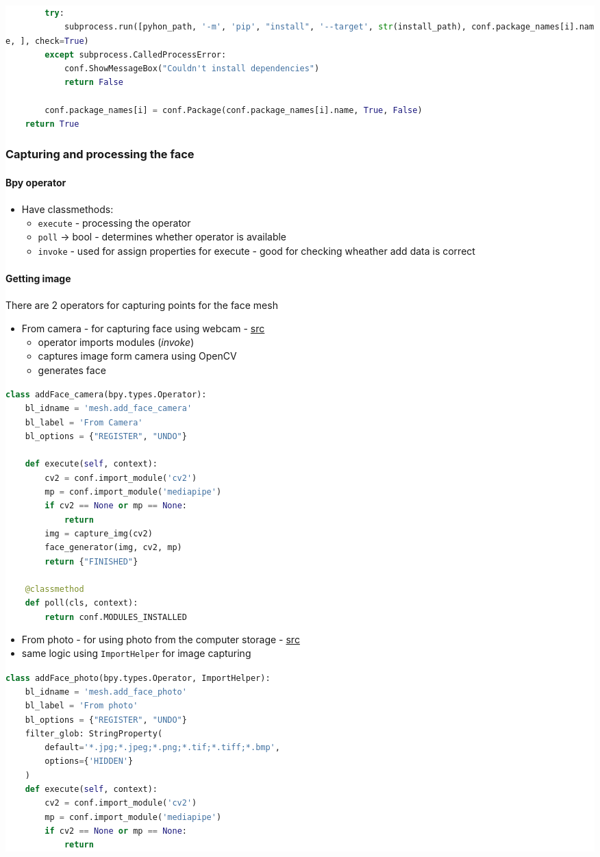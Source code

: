 ```python
        try:
            subprocess.run([pyhon_path, '-m', 'pip', "install", '--target', str(install_path), conf.package_names[i].name, ], check=True)
        except subprocess.CalledProcessError:
            conf.ShowMessageBox("Couldn't install dependencies")
            return False

        conf.package_names[i] = conf.Package(conf.package_names[i].name, True, False)
    return True
```

### Capturing and processing the face

#### Bpy operator

- Have classmethods:
  - `execute` - processing the operator
  - `poll` -> bool - determines whether operator is available
  - `invoke` - used for assign properties for execute - good for checking wheather add data is correct

#### Getting image

There are 2 operators for capturing points for the face mesh
- From camera - for capturing face using webcam - [src](Face_Track/add_face.py)
  - operator imports modules (*invoke*)
  - captures image form camera using OpenCV
  - generates face
```python
class addFace_camera(bpy.types.Operator):
    bl_idname = 'mesh.add_face_camera'
    bl_label = 'From Camera'
    bl_options = {"REGISTER", "UNDO"}

    def execute(self, context):
        cv2 = conf.import_module('cv2')
        mp = conf.import_module('mediapipe')
        if cv2 == None or mp == None:
            return
        img = capture_img(cv2)
        face_generator(img, cv2, mp)
        return {"FINISHED"}

    @classmethod
    def poll(cls, context):
        return conf.MODULES_INSTALLED
```

- From photo - for using photo from the computer storage - [src](Face_Track/add_face.py)
- same logic using `ImportHelper` for image capturing

```python
class addFace_photo(bpy.types.Operator, ImportHelper):
    bl_idname = 'mesh.add_face_photo'
    bl_label = 'From photo'
    bl_options = {"REGISTER", "UNDO"}
    filter_glob: StringProperty(
        default='*.jpg;*.jpeg;*.png;*.tif;*.tiff;*.bmp',
        options={'HIDDEN'}
    )
    def execute(self, context):
        cv2 = conf.import_module('cv2')
        mp = conf.import_module('mediapipe')
        if cv2 == None or mp == None:
            return
```